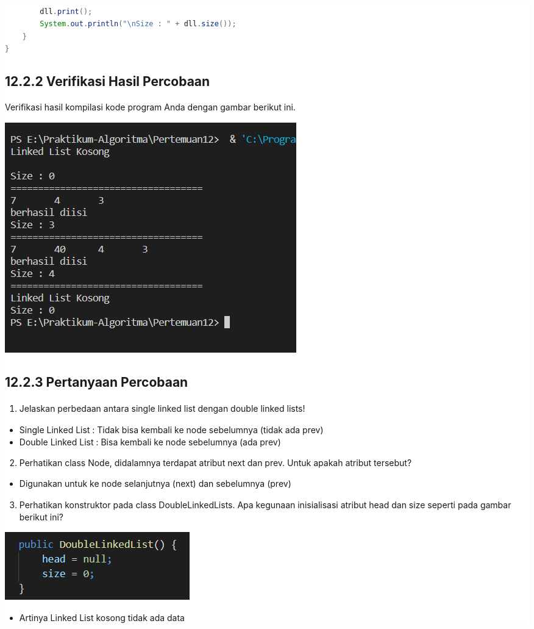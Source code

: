 ```java
        dll.print();
        System.out.println("\nSize : " + dll.size());
    }
}
```

## **12.2.2 Verifikasi Hasil Percobaan**

Verifikasi hasil kompilasi kode program Anda dengan gambar berikut ini.

<img src = "ss1.png">

## **12.2.3 Pertanyaan Percobaan**

1. Jelaskan perbedaan antara single linked list dengan double linked lists!
- Single Linked List : Tidak bisa kembali ke node sebelumnya (tidak ada prev)
- Double Linked List : Bisa kembali ke node sebelumnya (ada prev)

2. Perhatikan class Node, didalamnya terdapat atribut next dan prev. Untuk apakah atribut tersebut?
- Digunakan untuk ke node selanjutnya (next) dan sebelumnya (prev)

3. Perhatikan konstruktor pada class DoubleLinkedLists. Apa kegunaan inisialisasi atribut head dan 
size seperti pada gambar berikut ini?

<img src = "ss2.png">

- Artinya Linked List kosong tidak ada data
